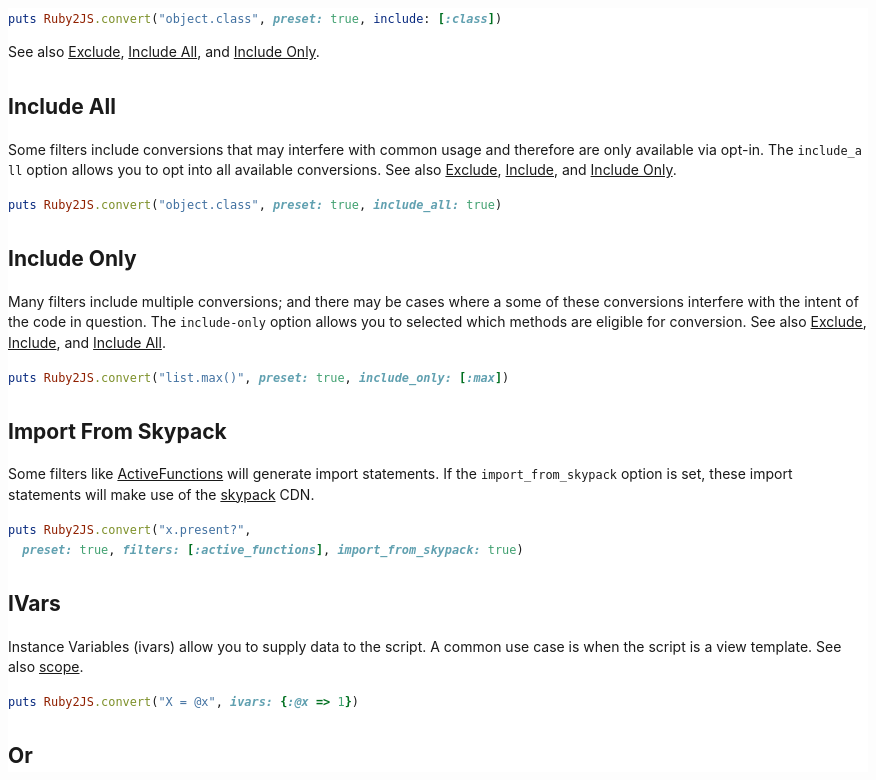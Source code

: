 ```ruby
puts Ruby2JS.convert("object.class", preset: true, include: [:class])
```

See also
[Exclude](#exclude), [Include All](#include-all), and 
[Include Only](#include-only).

## Include All

Some filters include conversions that may interfere with common usage and
therefore are only available via opt-in.  The `include_all` option allows you to
opt into all available conversions.  See also [Exclude](#exclude),
[Include](include), and [Include Only](#include-only).

```ruby
puts Ruby2JS.convert("object.class", preset: true, include_all: true)
```

## Include Only

Many filters include multiple conversions; and there may be cases where
a some of these conversions interfere with the intent of the code in
question.  The `include-only` option allows you to selected which methods
are eligible for conversion.
See also [Exclude](#exclude), [Include](#include), and 
[Include All](#include-all).

```ruby
puts Ruby2JS.convert("list.max()", preset: true, include_only: [:max])
```

## Import From Skypack

Some filters like [ActiveFunctions](filters/active_functions) will generate
import statements.  If the `import_from_skypack` option is set, these import
statements will make use of the [skypack](https://www.skypack.dev/) CDN.

```ruby
puts Ruby2JS.convert("x.present?",
  preset: true, filters: [:active_functions], import_from_skypack: true)
```

## IVars

Instance Variables (ivars) allow you to supply data to the script.  A common
use case is when the script is a view template.  See also [scope](#scope).


```ruby
puts Ruby2JS.convert("X = @x", ivars: {:@x => 1})
```

## Or

